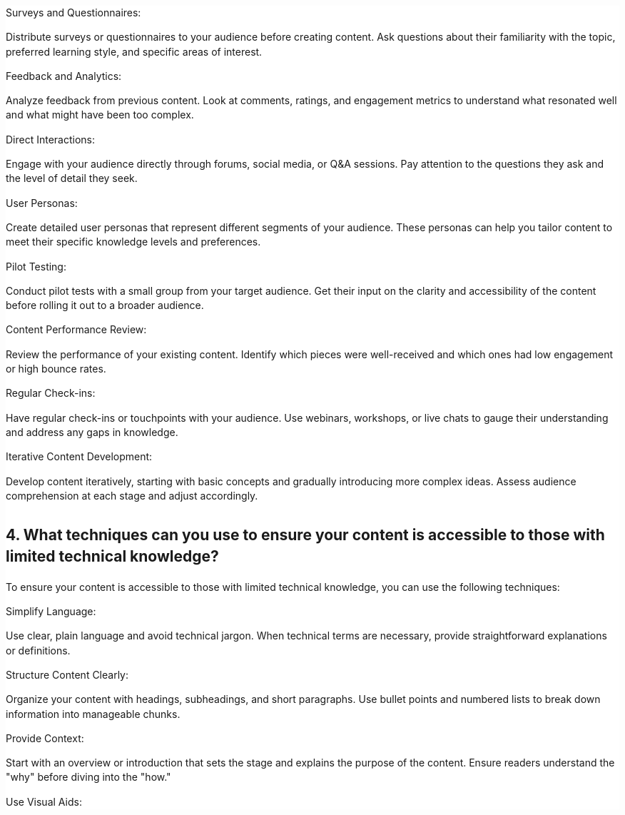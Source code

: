 Surveys and Questionnaires:

Distribute surveys or questionnaires to your audience before creating content. Ask questions about their familiarity with the topic, preferred learning style, and specific areas of interest.

Feedback and Analytics:

Analyze feedback from previous content. Look at comments, ratings, and engagement metrics to understand what resonated well and what might have been too complex.

Direct Interactions:

Engage with your audience directly through forums, social media, or Q&A sessions. Pay attention to the questions they ask and the level of detail they seek.

User Personas:

Create detailed user personas that represent different segments of your audience. These personas can help you tailor content to meet their specific knowledge levels and preferences.

Pilot Testing:

Conduct pilot tests with a small group from your target audience. Get their input on the clarity and accessibility of the content before rolling it out to a broader audience.

Content Performance Review:

Review the performance of your existing content. Identify which pieces were well-received and which ones had low engagement or high bounce rates.

Regular Check-ins:

Have regular check-ins or touchpoints with your audience. Use webinars, workshops, or live chats to gauge their understanding and address any gaps in knowledge.

Iterative Content Development:

Develop content iteratively, starting with basic concepts and gradually introducing more complex ideas. Assess audience comprehension at each stage and adjust accordingly.
## 4. What techniques can you use to ensure your content is accessible to those with limited technical knowledge?
To ensure your content is accessible to those with limited technical knowledge, you can use the following techniques:

Simplify Language:

Use clear, plain language and avoid technical jargon. When technical terms are necessary, provide straightforward explanations or definitions.

Structure Content Clearly:

Organize your content with headings, subheadings, and short paragraphs. Use bullet points and numbered lists to break down information into manageable chunks.

Provide Context:

Start with an overview or introduction that sets the stage and explains the purpose of the content. Ensure readers understand the "why" before diving into the "how."

Use Visual Aids:
